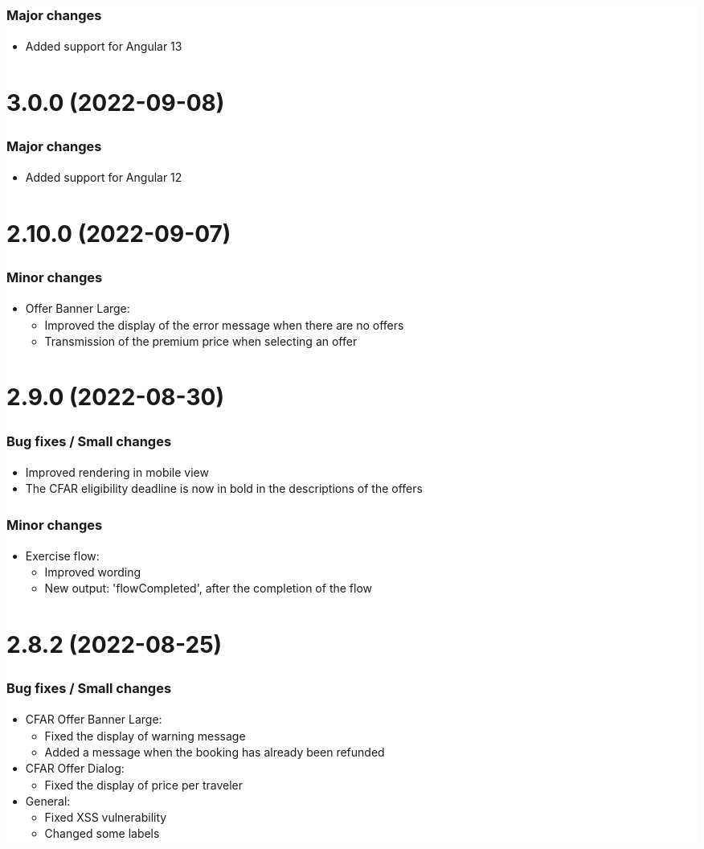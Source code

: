 ### Major changes
- Added support for Angular 13

<a name="3.0.0"></a>

# 3.0.0 (2022-09-08)

### Major changes
- Added support for Angular 12

<a name="2.10.0"></a>

# 2.10.0 (2022-09-07)

### Minor changes
- Offer Banner Large:
    - Improved the display of the error message when there are no offers
    - Transmission of the premium price when selecting an offer

<a name="2.9.0"></a>

# 2.9.0 (2022-08-30)

### Bug fixes / Small changes
- Improved rendering in mobile view
- The CFAR eligibility deadline is now in bold in the descriptions of the offers

### Minor changes
- Exercise flow: 
    - Improved wording
    - New output: 'flowCompleted', after the completion of the flow

<a name="2.8.2"></a>

# 2.8.2 (2022-08-25)

### Bug fixes / Small changes
- CFAR Offer Banner Large: 
    - Fixed the display of warning message
    - Added a message when the booking has already been refunded
- CFAR Offer Dialog:
    - Fixed the display of price per traveler
- General:
    - Fixed XSS vulnerability
    - Changed some labels

<a name="2.8.1"></a>
